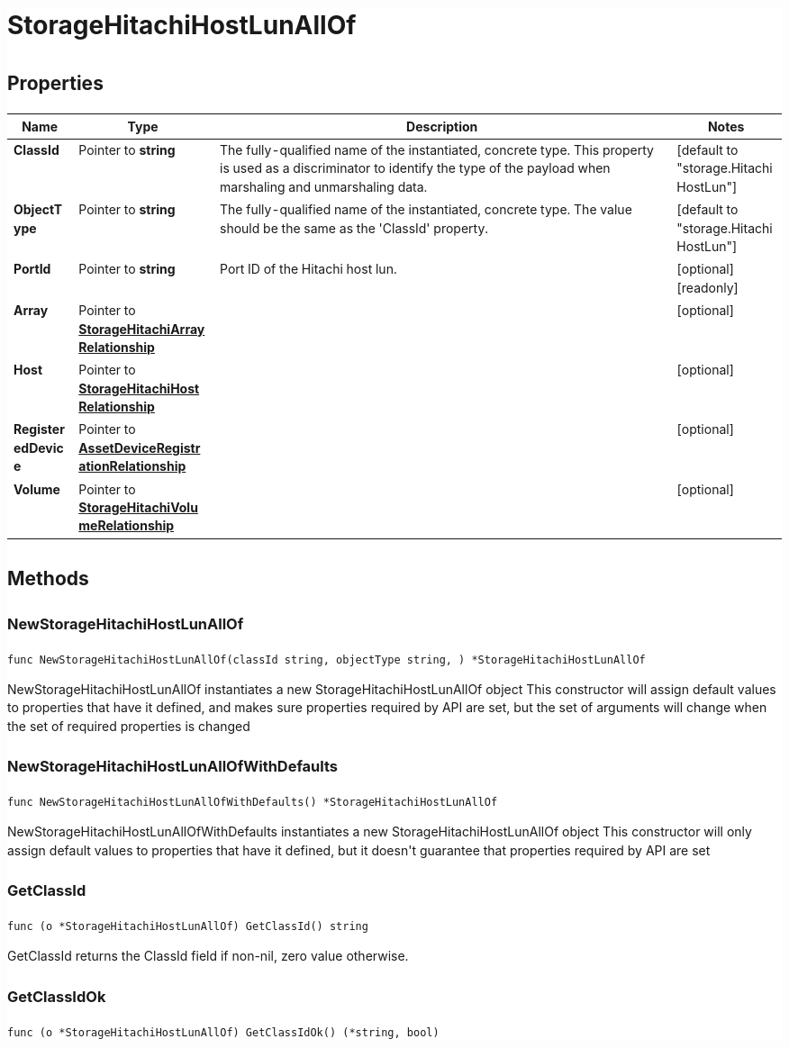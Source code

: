 # StorageHitachiHostLunAllOf

## Properties

Name | Type | Description | Notes
------------ | ------------- | ------------- | -------------
**ClassId** | Pointer to **string** | The fully-qualified name of the instantiated, concrete type. This property is used as a discriminator to identify the type of the payload when marshaling and unmarshaling data. | [default to "storage.HitachiHostLun"]
**ObjectType** | Pointer to **string** | The fully-qualified name of the instantiated, concrete type. The value should be the same as the &#39;ClassId&#39; property. | [default to "storage.HitachiHostLun"]
**PortId** | Pointer to **string** | Port ID of the Hitachi host lun. | [optional] [readonly] 
**Array** | Pointer to [**StorageHitachiArrayRelationship**](StorageHitachiArrayRelationship.md) |  | [optional] 
**Host** | Pointer to [**StorageHitachiHostRelationship**](StorageHitachiHostRelationship.md) |  | [optional] 
**RegisteredDevice** | Pointer to [**AssetDeviceRegistrationRelationship**](AssetDeviceRegistrationRelationship.md) |  | [optional] 
**Volume** | Pointer to [**StorageHitachiVolumeRelationship**](StorageHitachiVolumeRelationship.md) |  | [optional] 

## Methods

### NewStorageHitachiHostLunAllOf

`func NewStorageHitachiHostLunAllOf(classId string, objectType string, ) *StorageHitachiHostLunAllOf`

NewStorageHitachiHostLunAllOf instantiates a new StorageHitachiHostLunAllOf object
This constructor will assign default values to properties that have it defined,
and makes sure properties required by API are set, but the set of arguments
will change when the set of required properties is changed

### NewStorageHitachiHostLunAllOfWithDefaults

`func NewStorageHitachiHostLunAllOfWithDefaults() *StorageHitachiHostLunAllOf`

NewStorageHitachiHostLunAllOfWithDefaults instantiates a new StorageHitachiHostLunAllOf object
This constructor will only assign default values to properties that have it defined,
but it doesn't guarantee that properties required by API are set

### GetClassId

`func (o *StorageHitachiHostLunAllOf) GetClassId() string`

GetClassId returns the ClassId field if non-nil, zero value otherwise.

### GetClassIdOk

`func (o *StorageHitachiHostLunAllOf) GetClassIdOk() (*string, bool)`
